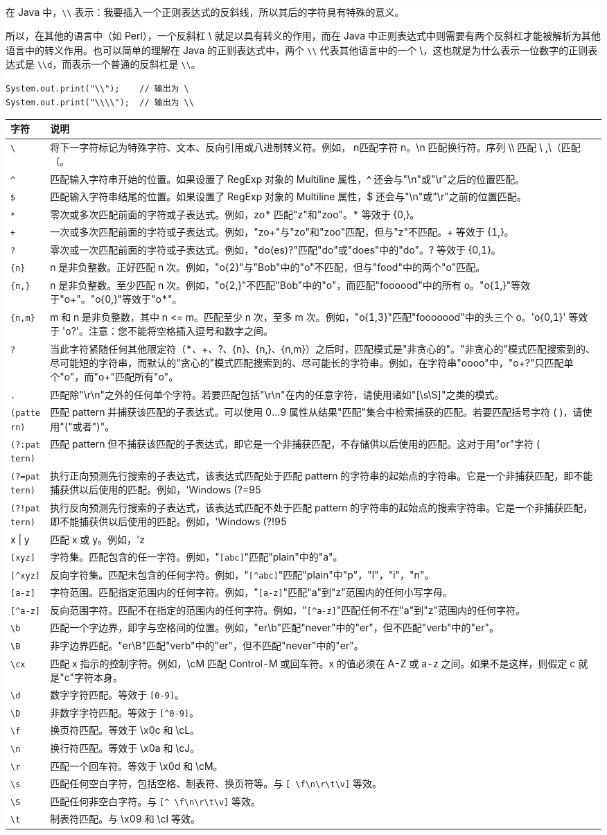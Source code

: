 在 Java 中，`\\` 表示：我要插入一个正则表达式的反斜线，所以其后的字符具有特殊的意义。

所以，在其他的语言中（如 Perl），一个反斜杠 \ 就足以具有转义的作用，而在 Java 中正则表达式中则需要有两个反斜杠才能被解析为其他语言中的转义作用。也可以简单的理解在 Java 的正则表达式中，两个 `\\` 代表其他语言中的一个 \，这也就是为什么表示一位数字的正则表达式是 `\\d`，而表示一个普通的反斜杠是 `\\`。
```
System.out.print("\\");    // 输出为 \
System.out.print("\\\\");  // 输出为 \\
```


| 字符 | 说明 | 
| :------ | :--------- | 	
|`\`|将下一字符标记为特殊字符、文本、反向引用或八进制转义符。例如， n匹配字符 n。\n 匹配换行符。序列 \\\\ 匹配 \\ ,\\（匹配 （。|
|`^`|匹配输入字符串开始的位置。如果设置了 RegExp 对象的 Multiline 属性，^ 还会与"\n"或"\r"之后的位置匹配。|
|`$`|匹配输入字符串结尾的位置。如果设置了 RegExp 对象的 Multiline 属性，$ 还会与"\n"或"\r"之前的位置匹配。|
|`*`|零次或多次匹配前面的字符或子表达式。例如，zo* 匹配"z"和"zoo"。* 等效于 {0,}。|
|`+`|一次或多次匹配前面的字符或子表达式。例如，"zo+"与"zo"和"zoo"匹配，但与"z"不匹配。+ 等效于 {1,}。|
|`?`|零次或一次匹配前面的字符或子表达式。例如，"do(es)?"匹配"do"或"does"中的"do"。? 等效于 {0,1}。|
|`{n}`| n 是非负整数。正好匹配 n 次。例如，"o{2}"与"Bob"中的"o"不匹配，但与"food"中的两个"o"匹配。|
|`{n,}`|n 是非负整数。至少匹配 n 次。例如，"o{2,}"不匹配"Bob"中的"o"，而匹配"foooood"中的所有 o。"o{1,}"等效于"o+"。"o{0,}"等效于"o*"。|
|`{n,m}`|m 和 n 是非负整数，其中 n <= m。匹配至少 n 次，至多 m 次。例如，"o{1,3}"匹配"fooooood"中的头三个 o。'o{0,1}' 等效于 'o?'。注意：您不能将空格插入逗号和数字之间。|
|`?`|当此字符紧随任何其他限定符（*、+、?、{n}、{n,}、{n,m}）之后时，匹配模式是"非贪心的"。"非贪心的"模式匹配搜索到的、尽可能短的字符串，而默认的"贪心的"模式匹配搜索到的、尽可能长的字符串。例如，在字符串"oooo"中，"o+?"只匹配单个"o"，而"o+"匹配所有"o"。|
|`.`|匹配除"\r\n"之外的任何单个字符。若要匹配包括"\r\n"在内的任意字符，请使用诸如"[\s\S]"之类的模式。|
|`(pattern)`|匹配 pattern 并捕获该匹配的子表达式。可以使用 $0…$9 属性从结果"匹配"集合中检索捕获的匹配。若要匹配括号字符 ( )，请使用"\("或者"\)"。|
|`(?:pattern)`|匹配 pattern 但不捕获该匹配的子表达式，即它是一个非捕获匹配，不存储供以后使用的匹配。这对于用"or"字符 (|) 组合模式部件的情况很有用。例如，'industr(?:y|ies) 是比 'industry|industries' 更经济的表达式。|
|`(?=pattern)`|执行正向预测先行搜索的子表达式，该表达式匹配处于匹配 pattern 的字符串的起始点的字符串。它是一个非捕获匹配，即不能捕获供以后使用的匹配。例如，'Windows (?=95|98|NT|2000)' 匹配"Windows 2000"中的"Windows"，但不匹配"Windows 3.1"中的"Windows"。预测先行不占用字符，即发生匹配后，下一匹配的搜索紧随上一匹配之后，而不是在组成预测先行的字符后。|
|`(?!pattern)`|执行反向预测先行搜索的子表达式，该表达式匹配不处于匹配 pattern 的字符串的起始点的搜索字符串。它是一个非捕获匹配，即不能捕获供以后使用的匹配。例如，'Windows (?!95|98|NT|2000)' 匹配"Windows 3.1"中的 "Windows"，但不匹配"Windows 2000"中的"Windows"。预测先行不占用字符，即发生匹配后，下一匹配的搜索紧随上一匹配之后，而不是在组成预测先行的字符后。|
| x \\| y  |匹配 x 或 y。例如，'z|food' 匹配"z"或"food"。'(z|f)ood' 匹配"zood"或"food"。|
|`[xyz]`|字符集。匹配包含的任一字符。例如，"`[abc]`"匹配"plain"中的"a"。|
|`[^xyz]`|反向字符集。匹配未包含的任何字符。例如，"`[^abc]`"匹配"plain"中"p"，"l"，"i"，"n"。|
|`[a-z]`|字符范围。匹配指定范围内的任何字符。例如，"`[a-z]`"匹配"a"到"z"范围内的任何小写字母。|
|`[^a-z]`|反向范围字符。匹配不在指定的范围内的任何字符。例如，"`[^a-z]`"匹配任何不在"a"到"z"范围内的任何字符。|
|`\b`|匹配一个字边界，即字与空格间的位置。例如，"er\b"匹配"never"中的"er"，但不匹配"verb"中的"er"。|
|`\B`|非字边界匹配。"er\B"匹配"verb"中的"er"，但不匹配"never"中的"er"。|
|`\cx`|匹配 x 指示的控制字符。例如，\cM 匹配 Control-M 或回车符。x 的值必须在 A-Z 或 a-z 之间。如果不是这样，则假定 c 就是"c"字符本身。|
|`\d`|数字字符匹配。等效于 `[0-9]`。|
|`\D`|非数字字符匹配。等效于 `[^0-9]`。|
|`\f`|换页符匹配。等效于 \x0c 和 \cL。|
|`\n`|换行符匹配。等效于 \x0a 和 \cJ。|
|`\r`|匹配一个回车符。等效于 \x0d 和 \cM。|
|`\s`|匹配任何空白字符，包括空格、制表符、换页符等。与 `[ \f\n\r\t\v]` 等效。|
|`\S`|匹配任何非空白字符。与 `[^ \f\n\r\t\v]` 等效。|
|`\t`|制表符匹配。与 \x09 和 \cI 等效。|